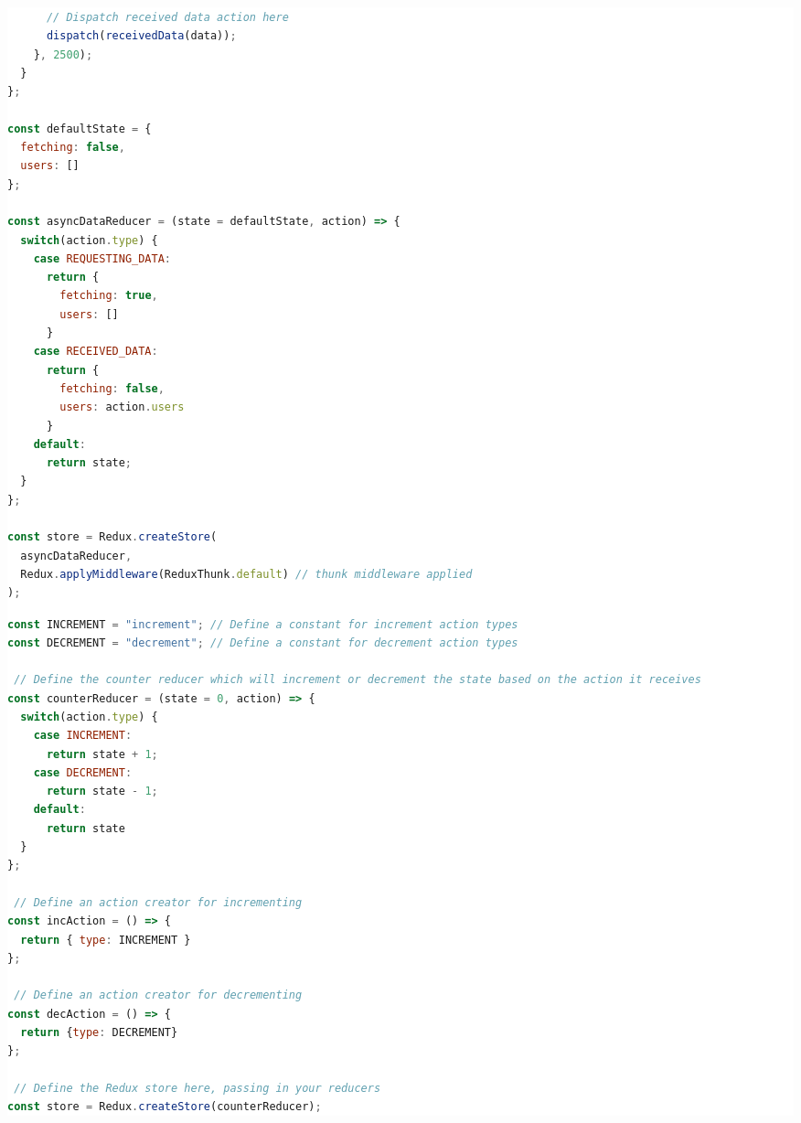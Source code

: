 ```js
      // Dispatch received data action here
      dispatch(receivedData(data));
    }, 2500);
  }
};

const defaultState = {
  fetching: false,
  users: []
};

const asyncDataReducer = (state = defaultState, action) => {
  switch(action.type) {
    case REQUESTING_DATA:
      return {
        fetching: true,
        users: []
      }
    case RECEIVED_DATA:
      return {
        fetching: false,
        users: action.users
      }
    default:
      return state;
  }
};

const store = Redux.createStore(
  asyncDataReducer,
  Redux.applyMiddleware(ReduxThunk.default) // thunk middleware applied
);
```
```js
const INCREMENT = "increment"; // Define a constant for increment action types
const DECREMENT = "decrement"; // Define a constant for decrement action types

 // Define the counter reducer which will increment or decrement the state based on the action it receives
const counterReducer = (state = 0, action) => {
  switch(action.type) {
    case INCREMENT:
      return state + 1;
    case DECREMENT:
      return state - 1;
    default:
      return state
  }
};

 // Define an action creator for incrementing
const incAction = () => {
  return { type: INCREMENT }
};

 // Define an action creator for decrementing
const decAction = () => {
  return {type: DECREMENT}
};

 // Define the Redux store here, passing in your reducers
const store = Redux.createStore(counterReducer);
```
